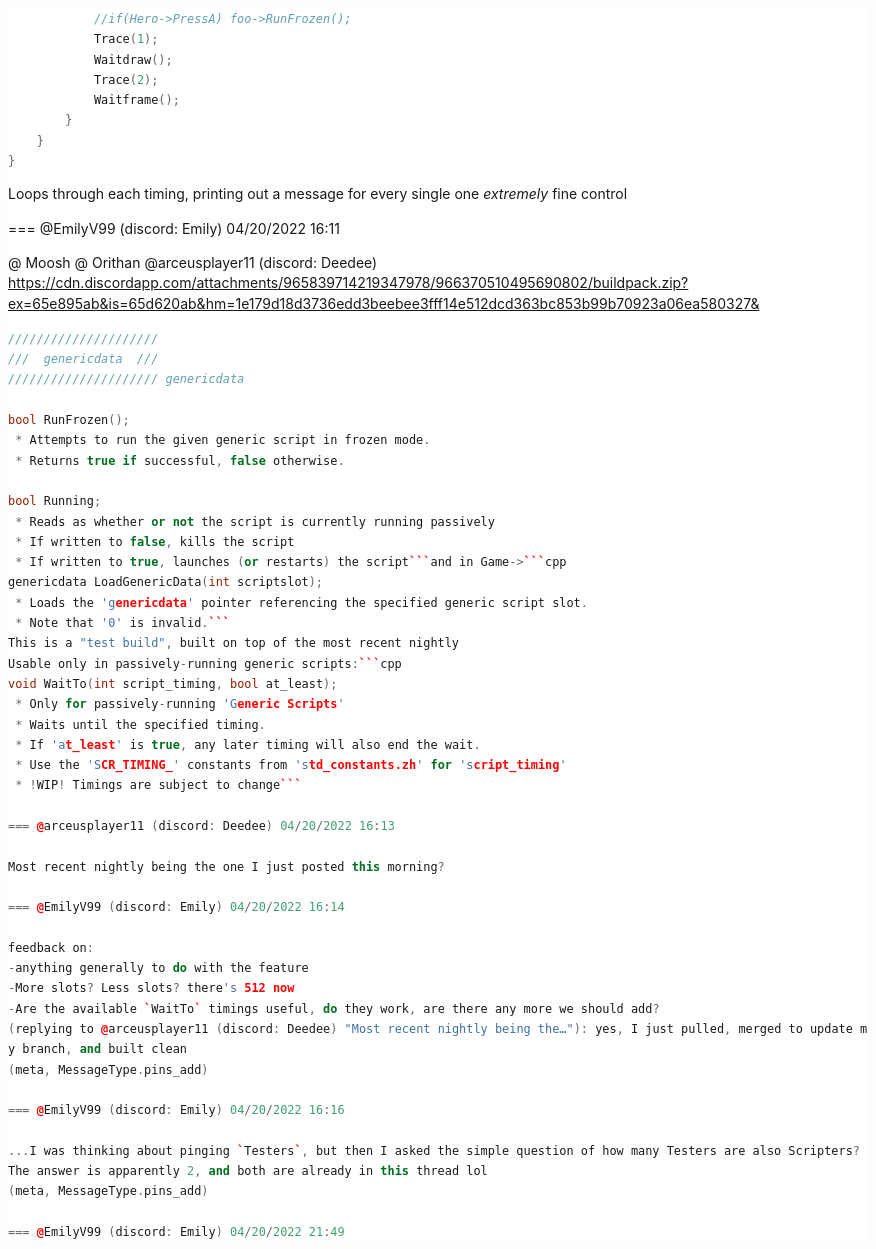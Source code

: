 ```cpp
            //if(Hero->PressA) foo->RunFrozen();
            Trace(1);
            Waitdraw();
            Trace(2);
            Waitframe();
        }
    }
}
```
Loops through each timing, printing out a message for every single one
*extremely* fine control

=== @EmilyV99 (discord: Emily) 04/20/2022 16:11

@ Moosh @ Orithan @arceusplayer11 (discord: Deedee)
https://cdn.discordapp.com/attachments/965839714219347978/966370510495690802/buildpack.zip?ex=65e895ab&is=65d620ab&hm=1e179d18d3736edd3beebee3fff14e512dcd363bc853b99b70923a06ea580327&
```cpp
/////////////////////
///  genericdata  ///
///////////////////// genericdata

bool RunFrozen();
 * Attempts to run the given generic script in frozen mode.
 * Returns true if successful, false otherwise.

bool Running;
 * Reads as whether or not the script is currently running passively
 * If written to false, kills the script
 * If written to true, launches (or restarts) the script```and in Game->```cpp
genericdata LoadGenericData(int scriptslot);
 * Loads the 'genericdata' pointer referencing the specified generic script slot.
 * Note that '0' is invalid.```
This is a "test build", built on top of the most recent nightly
Usable only in passively-running generic scripts:```cpp
void WaitTo(int script_timing, bool at_least);
 * Only for passively-running 'Generic Scripts'
 * Waits until the specified timing.
 * If 'at_least' is true, any later timing will also end the wait.
 * Use the 'SCR_TIMING_' constants from 'std_constants.zh' for 'script_timing'
 * !WIP! Timings are subject to change```

=== @arceusplayer11 (discord: Deedee) 04/20/2022 16:13

Most recent nightly being the one I just posted this morning?

=== @EmilyV99 (discord: Emily) 04/20/2022 16:14

feedback on:
-anything generally to do with the feature
-More slots? Less slots? there's 512 now
-Are the available `WaitTo` timings useful, do they work, are there any more we should add?
(replying to @arceusplayer11 (discord: Deedee) "Most recent nightly being the…"): yes, I just pulled, merged to update my branch, and built clean
(meta, MessageType.pins_add) 

=== @EmilyV99 (discord: Emily) 04/20/2022 16:16

...I was thinking about pinging `Testers`, but then I asked the simple question of how many Testers are also Scripters? The answer is apparently 2, and both are already in this thread lol
(meta, MessageType.pins_add) 

=== @EmilyV99 (discord: Emily) 04/20/2022 21:49

```